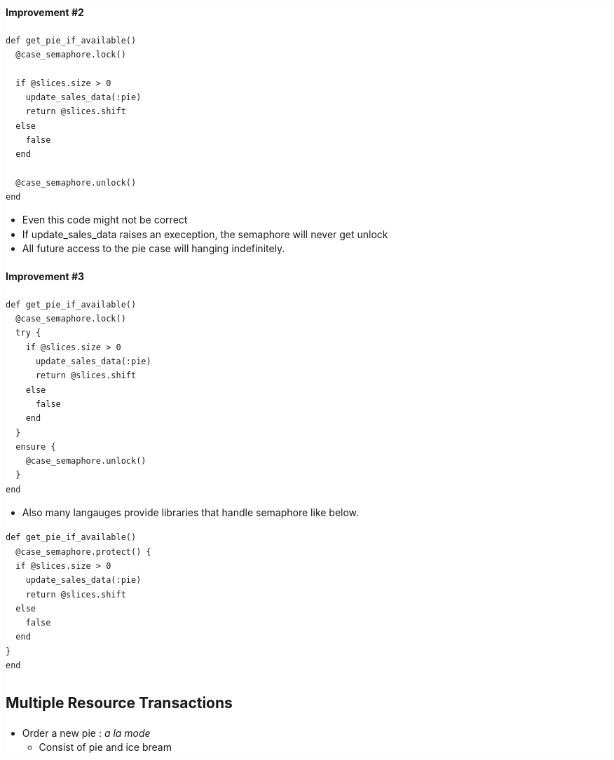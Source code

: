 #### Improvement #2
```
def get_pie_if_available()
  @case_semaphore.lock()

  if @slices.size > 0
    update_sales_data(:pie)
    return @slices.shift
  else
    false
  end
  
  @case_semaphore.unlock()
end
```
- Even this code might not be correct
- If update_sales_data raises an exeception, the semaphore will never get unlock
- All future access to the pie case will hanging indefinitely.

#### Improvement #3

```
def get_pie_if_available()
  @case_semaphore.lock()
  try {
    if @slices.size > 0
      update_sales_data(:pie)
      return @slices.shift
    else
      false
    end
  }
  ensure {
    @case_semaphore.unlock()
  }
end
```
- Also many langauges provide libraries that handle semaphore like below. 

```
def get_pie_if_available()
  @case_semaphore.protect() {
  if @slices.size > 0
    update_sales_data(:pie)
    return @slices.shift
  else
    false
  end
}
end
```

## Multiple Resource Transactions
- Order a new pie : *a la mode*
  - Consist of pie and ice bream
